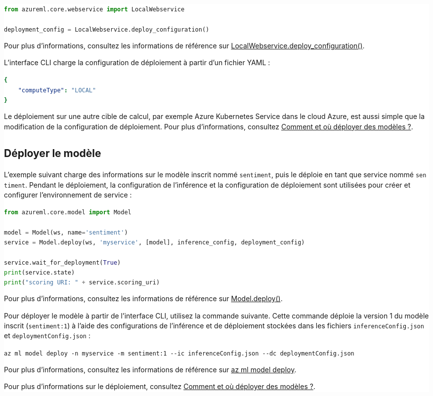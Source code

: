 ```python
from azureml.core.webservice import LocalWebservice

deployment_config = LocalWebservice.deploy_configuration()
```

Pour plus d’informations, consultez les informations de référence sur [LocalWebservice.deploy_configuration()](https://docs.microsoft.com/python/api/azureml-core/azureml.core.webservice.localwebservice?view=azure-ml-py&preserve-view=true#&preserve-view=truedeploy-configuration-port-none-).

L’interface CLI charge la configuration de déploiement à partir d’un fichier YAML :

```YAML
{
    "computeType": "LOCAL"
}
```

Le déploiement sur une autre cible de calcul, par exemple Azure Kubernetes Service dans le cloud Azure, est aussi simple que la modification de la configuration de déploiement. Pour plus d’informations, consultez [Comment et où déployer des modèles ?](how-to-deploy-and-where.md).

## <a name="deploy-the-model"></a>Déployer le modèle

L’exemple suivant charge des informations sur le modèle inscrit nommé `sentiment`, puis le déploie en tant que service nommé `sentiment`. Pendant le déploiement, la configuration de l’inférence et la configuration de déploiement sont utilisées pour créer et configurer l’environnement de service :

```python
from azureml.core.model import Model

model = Model(ws, name='sentiment')
service = Model.deploy(ws, 'myservice', [model], inference_config, deployment_config)

service.wait_for_deployment(True)
print(service.state)
print("scoring URI: " + service.scoring_uri)
```

Pour plus d’informations, consultez les informations de référence sur [Model.deploy()](https://docs.microsoft.com/python/api/azureml-core/azureml.core.model.model?view=azure-ml-py&preserve-view=true#&preserve-view=truedeploy-workspace--name--models--inference-config-none--deployment-config-none--deployment-target-none--overwrite-false-).

Pour déployer le modèle à partir de l’interface CLI, utilisez la commande suivante. Cette commande déploie la version 1 du modèle inscrit (`sentiment:1`) à l’aide des configurations de l’inférence et de déploiement stockées dans les fichiers `inferenceConfig.json` et `deploymentConfig.json` :

```azurecli
az ml model deploy -n myservice -m sentiment:1 --ic inferenceConfig.json --dc deploymentConfig.json
```

Pour plus d’informations, consultez les informations de référence sur [az ml model deploy](https://docs.microsoft.com/cli/azure/ext/azure-cli-ml/ml/model?view=azure-cli-latest&preserve-view=true#ext-azure-cli-ml-az-ml-model-deploy).

Pour plus d’informations sur le déploiement, consultez [Comment et où déployer des modèles ?](how-to-deploy-and-where.md).
